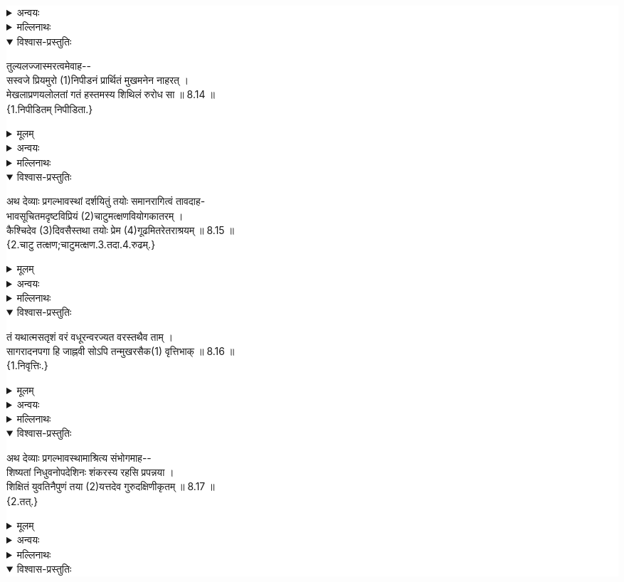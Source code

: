 <details><summary>अन्वयः</summary></details>

<details><summary>मल्लिनाथः</summary></details>

<details open><summary>विश्वास-प्रस्तुतिः</summary>

तुल्यलज्जास्मरत्वमेवाह--  
सस्वजे प्रियमुरो (1)निपीडनं प्रार्थितं मुखमनेन नाहरत् ।  
मेखलाप्रणयलोलतां गतं हस्तमस्य शिथिलं रुरोध सा ॥ 8.14 ॥  
{1.निपीडितम् निपीडिता.}  
</details>

<details><summary>मूलम्</summary></details>

<details><summary>अन्वयः</summary></details>

<details><summary>मल्लिनाथः</summary></details>

<details open><summary>विश्वास-प्रस्तुतिः</summary>

अथ देव्याः प्रगल्भावस्थां दर्शयितुं तयोः समानरागित्वं तावदाह-  
भावसूचितमदृष्टविप्रियं (2)चाटुमत्क्षणवियोगकातरम् ।  
कैश्चिदेव (3)दिवसैस्तथा तयोः प्रेम (4)गूढमितरेतराश्रयम् ॥ 8.15 ॥  
{2.चाटु तत्क्षण;चाटुमत्क्षण.3.तदा.4.रुढम्.}  
</details>

<details><summary>मूलम्</summary></details>

<details><summary>अन्वयः</summary></details>

<details><summary>मल्लिनाथः</summary></details>

<details open><summary>विश्वास-प्रस्तुतिः</summary>

तं यथात्मसतृशं वरं वधूरन्वरज्यत वरस्तथैव ताम् ।  
सागरादनपगा हि जाह्नवी सोऽपि तन्मुखरसैक(1) वृत्तिभाक् ॥ 8.16 ॥  
{1.निवृत्तिः.}  
</details>

<details><summary>मूलम्</summary></details>

<details><summary>अन्वयः</summary></details>

<details><summary>मल्लिनाथः</summary></details>

<details open><summary>विश्वास-प्रस्तुतिः</summary>

अथ देव्याः प्रगल्भावस्थामाश्रित्य संभोगमाह--  
शिष्यतां निधुवनोपदेशिनः शंकरस्य रहसि प्रपन्नया ।  
शिक्षितं युवतिनैपुणं तया (2)यत्तदेव गुरुदक्षिणीकृतम् ॥ 8.17 ॥  
{2.तत्.}  
</details>

<details><summary>मूलम्</summary></details>

<details><summary>अन्वयः</summary></details>

<details><summary>मल्लिनाथः</summary></details>

<details open><summary>विश्वास-प्रस्तुतिः</summary>
